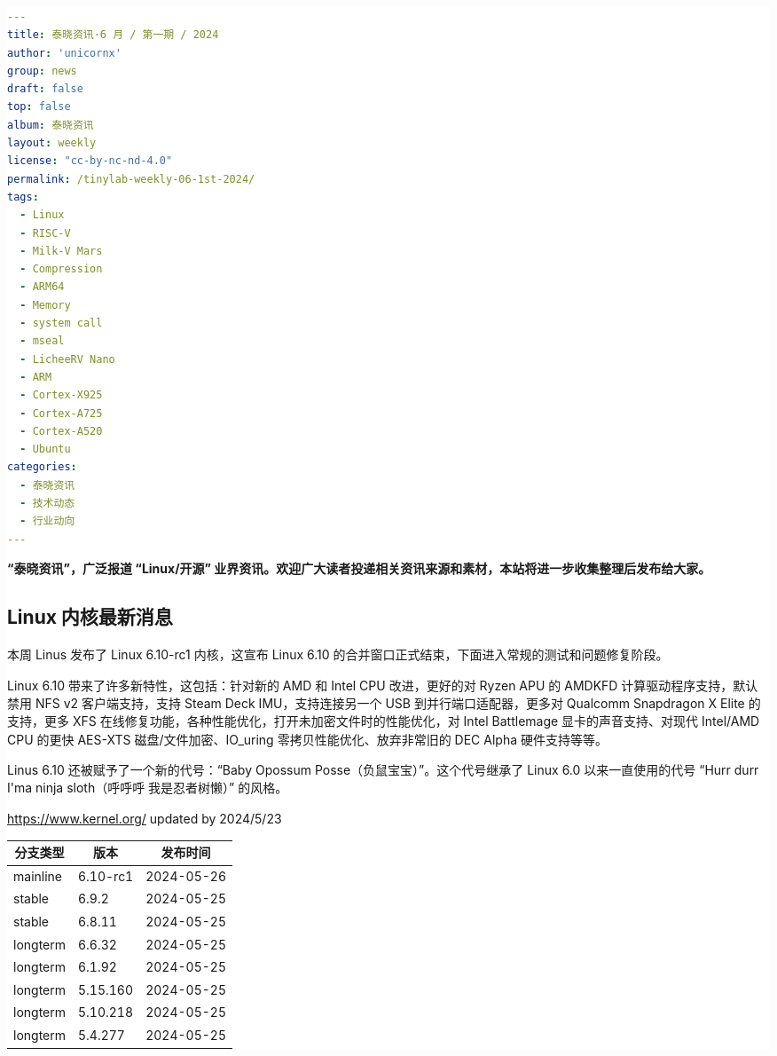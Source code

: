 ```yaml
---
title: 泰晓资讯·6 月 / 第一期 / 2024
author: 'unicornx'
group: news
draft: false
top: false
album: 泰晓资讯
layout: weekly
license: "cc-by-nc-nd-4.0"
permalink: /tinylab-weekly-06-1st-2024/
tags:
  - Linux
  - RISC-V
  - Milk-V Mars
  - Compression
  - ARM64
  - Memory
  - system call
  - mseal
  - LicheeRV Nano
  - ARM
  - Cortex-X925
  - Cortex-A725
  - Cortex-A520
  - Ubuntu
categories:
  - 泰晓资讯
  - 技术动态
  - 行业动向
---
```


**“泰晓资讯”，广泛报道 “Linux/开源” 业界资讯。欢迎广大读者投递相关资讯来源和素材，本站将进一步收集整理后发布给大家。**

## Linux 内核最新消息

本周 Linus 发布了 Linux 6.10-rc1 内核，这宣布 Linux 6.10 的合并窗口正式结束，下面进入常规的测试和问题修复阶段。

Linux 6.10 带来了许多新特性，这包括：针对新的 AMD 和 Intel CPU 改进，更好的对 Ryzen APU 的 AMDKFD 计算驱动程序支持，默认禁用 NFS v2 客户端支持，支持 Steam Deck IMU，支持连接另一个 USB 到并行端口适配器，更多对 Qualcomm Snapdragon X Elite 的支持，更多 XFS 在线修复功能，各种性能优化，打开未加密文件时的性能优化，对 Intel Battlemage 显卡的声音支持、对现代 Intel/AMD CPU 的更快 AES-XTS 磁盘/文件加密、IO_uring 零拷贝性能优化、放弃非常旧的 DEC Alpha 硬件支持等等。

Linus 6.10 还被赋予了一个新的代号：“Baby Opossum Posse（负鼠宝宝）”。这个代号继承了 Linux 6.0 以来一直使用的代号 “Hurr durr I'ma ninja sloth（呼呼呼 我是忍者树懒）” 的风格。

<https://www.kernel.org/> updated by 2024/5/23

|分支类型       |版本           |发布时间  |
|---------------|---------------|----------|
|mainline       |6.10-rc1       |2024-05-26|
|stable         |6.9.2          |2024-05-25|
|stable         |6.8.11         |2024-05-25|
|longterm       |6.6.32         |2024-05-25|
|longterm       |6.1.92         |2024-05-25|
|longterm       |5.15.160       |2024-05-25|
|longterm       |5.10.218       |2024-05-25|
|longterm       |5.4.277        |2024-05-25|